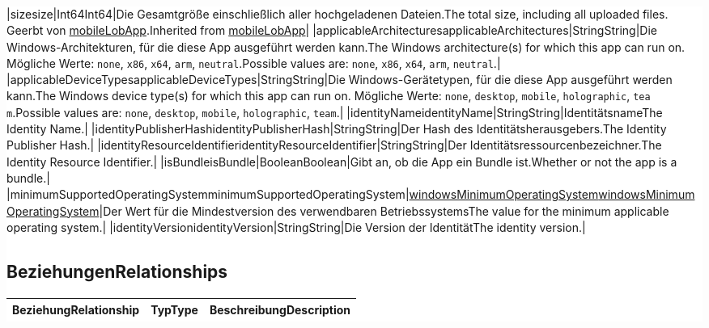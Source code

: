 |<span data-ttu-id="2fdf9-192">size</span><span class="sxs-lookup"><span data-stu-id="2fdf9-192">size</span></span>|<span data-ttu-id="2fdf9-193">Int64</span><span class="sxs-lookup"><span data-stu-id="2fdf9-193">Int64</span></span>|<span data-ttu-id="2fdf9-194">Die Gesamtgröße einschließlich aller hochgeladenen Dateien.</span><span class="sxs-lookup"><span data-stu-id="2fdf9-194">The total size, including all uploaded files.</span></span> <span data-ttu-id="2fdf9-195">Geerbt von [mobileLobApp](../resources/intune_apps_mobilelobapp.md).</span><span class="sxs-lookup"><span data-stu-id="2fdf9-195">Inherited from [mobileLobApp](../resources/intune_apps_mobilelobapp.md)</span></span>|
|<span data-ttu-id="2fdf9-196">applicableArchitectures</span><span class="sxs-lookup"><span data-stu-id="2fdf9-196">applicableArchitectures</span></span>|<span data-ttu-id="2fdf9-197">String</span><span class="sxs-lookup"><span data-stu-id="2fdf9-197">String</span></span>|<span data-ttu-id="2fdf9-198">Die Windows-Architekturen, für die diese App ausgeführt werden kann.</span><span class="sxs-lookup"><span data-stu-id="2fdf9-198">The Windows architecture(s) for which this app can run on.</span></span> <span data-ttu-id="2fdf9-199">Mögliche Werte: `none`, `x86`, `x64`, `arm`, `neutral`.</span><span class="sxs-lookup"><span data-stu-id="2fdf9-199">Possible values are: `none`, `x86`, `x64`, `arm`, `neutral`.</span></span>|
|<span data-ttu-id="2fdf9-200">applicableDeviceTypes</span><span class="sxs-lookup"><span data-stu-id="2fdf9-200">applicableDeviceTypes</span></span>|<span data-ttu-id="2fdf9-201">String</span><span class="sxs-lookup"><span data-stu-id="2fdf9-201">String</span></span>|<span data-ttu-id="2fdf9-202">Die Windows-Gerätetypen, für die diese App ausgeführt werden kann.</span><span class="sxs-lookup"><span data-stu-id="2fdf9-202">The Windows device type(s) for which this app can run on.</span></span> <span data-ttu-id="2fdf9-203">Mögliche Werte: `none`, `desktop`, `mobile`, `holographic`, `team`.</span><span class="sxs-lookup"><span data-stu-id="2fdf9-203">Possible values are: `none`, `desktop`, `mobile`, `holographic`, `team`.</span></span>|
|<span data-ttu-id="2fdf9-204">identityName</span><span class="sxs-lookup"><span data-stu-id="2fdf9-204">identityName</span></span>|<span data-ttu-id="2fdf9-205">String</span><span class="sxs-lookup"><span data-stu-id="2fdf9-205">String</span></span>|<span data-ttu-id="2fdf9-206">Identitätsname</span><span class="sxs-lookup"><span data-stu-id="2fdf9-206">The Identity Name.</span></span>|
|<span data-ttu-id="2fdf9-207">identityPublisherHash</span><span class="sxs-lookup"><span data-stu-id="2fdf9-207">identityPublisherHash</span></span>|<span data-ttu-id="2fdf9-208">String</span><span class="sxs-lookup"><span data-stu-id="2fdf9-208">String</span></span>|<span data-ttu-id="2fdf9-209">Der Hash des Identitätsherausgebers.</span><span class="sxs-lookup"><span data-stu-id="2fdf9-209">The Identity Publisher Hash.</span></span>|
|<span data-ttu-id="2fdf9-210">identityResourceIdentifier</span><span class="sxs-lookup"><span data-stu-id="2fdf9-210">identityResourceIdentifier</span></span>|<span data-ttu-id="2fdf9-211">String</span><span class="sxs-lookup"><span data-stu-id="2fdf9-211">String</span></span>|<span data-ttu-id="2fdf9-212">Der Identitätsressourcenbezeichner.</span><span class="sxs-lookup"><span data-stu-id="2fdf9-212">The Identity Resource Identifier.</span></span>|
|<span data-ttu-id="2fdf9-213">isBundle</span><span class="sxs-lookup"><span data-stu-id="2fdf9-213">isBundle</span></span>|<span data-ttu-id="2fdf9-214">Boolean</span><span class="sxs-lookup"><span data-stu-id="2fdf9-214">Boolean</span></span>|<span data-ttu-id="2fdf9-215">Gibt an, ob die App ein Bundle ist.</span><span class="sxs-lookup"><span data-stu-id="2fdf9-215">Whether or not the app is a bundle.</span></span>|
|<span data-ttu-id="2fdf9-216">minimumSupportedOperatingSystem</span><span class="sxs-lookup"><span data-stu-id="2fdf9-216">minimumSupportedOperatingSystem</span></span>|[<span data-ttu-id="2fdf9-217">windowsMinimumOperatingSystem</span><span class="sxs-lookup"><span data-stu-id="2fdf9-217">windowsMinimumOperatingSystem</span></span>](../resources/intune_apps_windowsminimumoperatingsystem.md)|<span data-ttu-id="2fdf9-218">Der Wert für die Mindestversion des verwendbaren Betriebssystems</span><span class="sxs-lookup"><span data-stu-id="2fdf9-218">The value for the minimum applicable operating system.</span></span>|
|<span data-ttu-id="2fdf9-219">identityVersion</span><span class="sxs-lookup"><span data-stu-id="2fdf9-219">identityVersion</span></span>|<span data-ttu-id="2fdf9-220">String</span><span class="sxs-lookup"><span data-stu-id="2fdf9-220">String</span></span>|<span data-ttu-id="2fdf9-221">Die Version der Identität</span><span class="sxs-lookup"><span data-stu-id="2fdf9-221">The identity version.</span></span>|

## <a name="relationships"></a><span data-ttu-id="2fdf9-222">Beziehungen</span><span class="sxs-lookup"><span data-stu-id="2fdf9-222">Relationships</span></span>
|<span data-ttu-id="2fdf9-223">Beziehung</span><span class="sxs-lookup"><span data-stu-id="2fdf9-223">Relationship</span></span>|<span data-ttu-id="2fdf9-224">Typ</span><span class="sxs-lookup"><span data-stu-id="2fdf9-224">Type</span></span>|<span data-ttu-id="2fdf9-225">Beschreibung</span><span class="sxs-lookup"><span data-stu-id="2fdf9-225">Description</span></span>|
|:---|:---|:---|